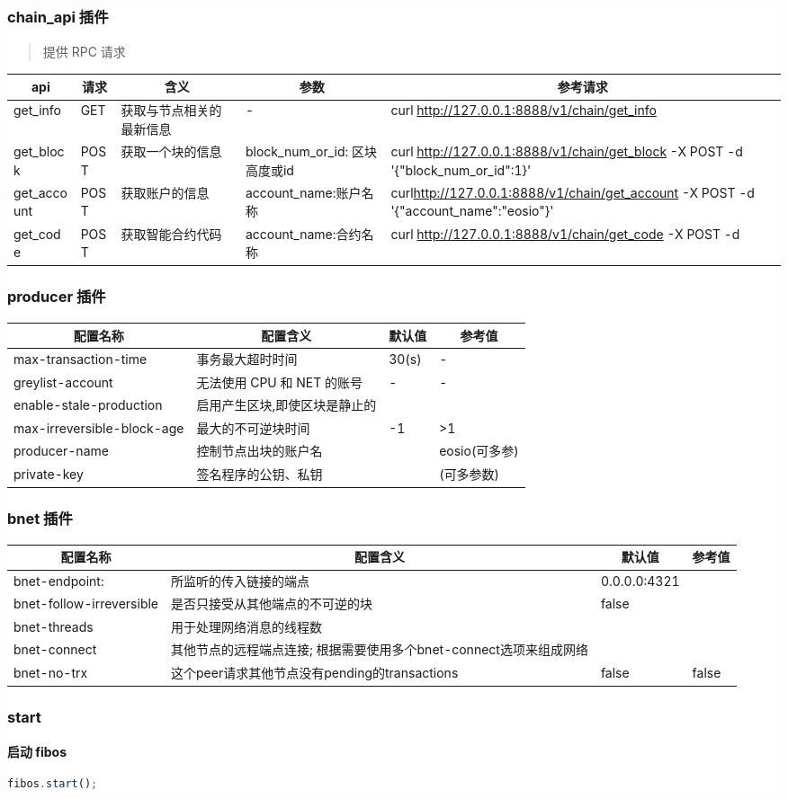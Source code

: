 

### chain_api 插件

> 提供 RPC 请求

| api                   | 请求 | 含义                     | 参数                          | 参考请求                                                     |
| --------------------- | ---- | ------------------------ | ----------------------------- | ------------------------------------------------------------ |
| get_info    | GET  | 获取与节点相关的最新信息 | -                             | curl <http://127.0.0.1:8888/v1/chain/get_info>               |
| get_block   | POST | 获取一个块的信息         | block_num_or_id: 区块高度或id | curl <http://127.0.0.1:8888/v1/chain/get_block> -X POST -d '{"block_num_or_id":1}' |
| get_account | POST | 获取账户的信息           | account_name:账户名称         | curl<http://127.0.0.1:8888/v1/chain/get_account> -X POST -d '{"account_name":"eosio"}' |
| get_code    | POST | 获取智能合约代码         | account_name:合约名称         | curl <http://127.0.0.1:8888/v1/chain/get_code> -X POST -d    |



### producer 插件

| 配置名称                   | 配置含义                      | 默认值 | 参考值        |
| -------------------------- | ----------------------------- | ------ | ------------- |
| max-transaction-time       | 事务最大超时时间              | 30(s)  | -             |
| greylist-account           | 无法使用 CPU 和 NET 的账号    | -      | -             |
| enable-stale-production    | 启用产生区块,即使区块是静止的 |        |               |
| max-irreversible-block-age | 最大的不可逆块时间            | -1     | >1            |
| producer-name              | 控制节点出块的账户名          |        | eosio(可多参) |
| private-key                | 签名程序的公钥、私钥          |        | (可多参数)    |



### bnet 插件

| 配置名称                 | 配置含义                                                     | 默认值       | 参考值 |
| ------------------------ | ------------------------------------------------------------ | ------------ | ------ |
| bnet-endpoint:           | 所监听的传入链接的端点                                       | 0.0.0.0:4321 |        |
| bnet-follow-irreversible | 是否只接受从其他端点的不可逆的块                             | false        |        |
| bnet-threads             | 用于处理网络消息的线程数                                     |              |        |
| bnet-connect             | 其他节点的远程端点连接; 根据需要使用多个bnet-connect选项来组成网络 |              |        |
| bnet-no-trx              | 这个peer请求其他节点没有pending的transactions                | false        |    false    |


### start
**启动 fibos**

```JavaScript
fibos.start();
```
